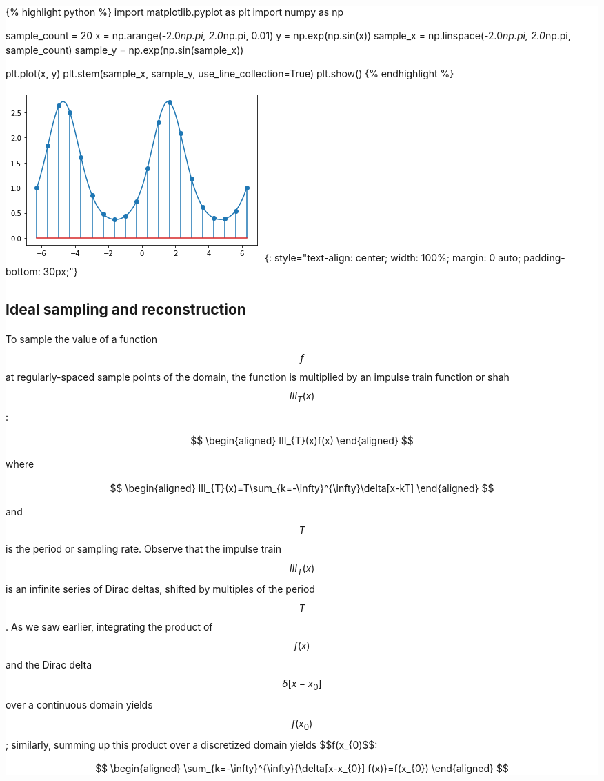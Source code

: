 {% highlight python %}
import matplotlib.pyplot as plt
import numpy as np

sample_count = 20
x = np.arange(-2.0*np.pi, 2.0*np.pi, 0.01)
y = np.exp(np.sin(x))
sample_x = np.linspace(-2.0*np.pi, 2.0*np.pi, sample_count)
sample_y = np.exp(np.sin(sample_x))

plt.plot(x, y)
plt.stem(sample_x, sample_y, use_line_collection=True)
plt.show()
{% endhighlight %}

![](/assets/img/blog/2022-01-10-sampling-and-reconstruction-in-cpbrt/3.png)
{: style="text-align: center; width: 100%; margin: 0 auto; padding-bottom: 30px;"}

## Ideal sampling and reconstruction

To sample the value of a function $$f$$ at regularly-spaced sample points of the domain, the function is multiplied by an impulse train function or shah $$III_{T}(x)$$:

$$
\begin{aligned}
III_{T}(x)f(x)
\end{aligned}
$$

where

$$
\begin{aligned}
III_{T}(x)=T\sum_{k=-\infty}^{\infty}\delta[x-kT]
\end{aligned}
$$

and $$T$$ is the period or sampling rate. Observe that the impulse train $$III_{T}(x)$$ is an infinite series of Dirac deltas, shifted by multiples of the period $$T$$. As we saw earlier, integrating the product of $$f(x)$$ and the Dirac delta $$\delta[x-x_{0}]$$ over a continuous domain yields $$f(x_{0})$$; similarly, summing up this product over a discretized domain yields $$f(x_{0)$$:

$$
\begin{aligned}
\sum_{k=-\infty}^{\infty}{\delta[x-x_{0}] f(x)}=f(x_{0})
\end{aligned}
$$